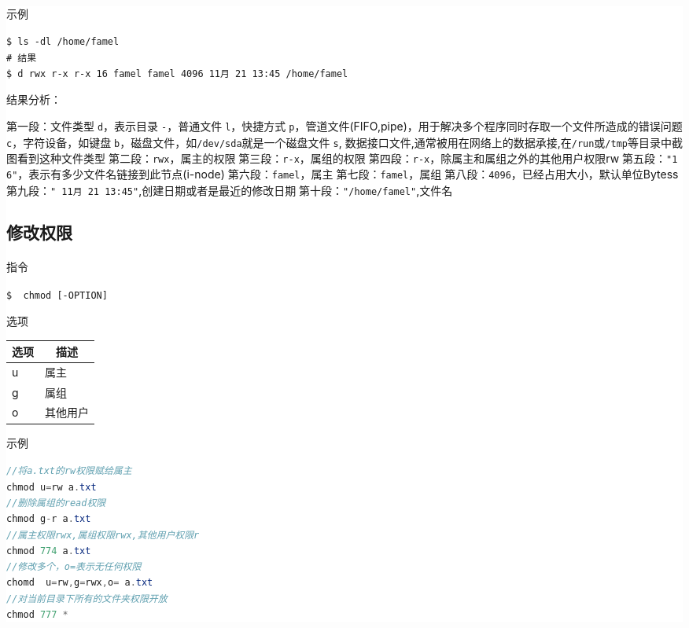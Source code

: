 示例

```shell
$ ls -dl /home/famel
# 结果
$ d rwx r-x r-x 16 famel famel 4096 11月 21 13:45 /home/famel
```

结果分析：

第一段：文件类型
```d```，表示目录
```-```，普通文件
```l```，快捷方式
```p```，管道文件(FIFO,pipe)，用于解决多个程序同时存取一个文件所造成的错误问题
```c```，字符设备，如键盘
```b```，磁盘文件，如`/dev/sda`就是一个磁盘文件
```s```, 数据接口文件,通常被用在网络上的数据承接,在`/run`或`/tmp`等目录中截图看到这种文件类型
第二段：```rwx```，属主的权限
第三段：```r-x```，属组的权限
第四段：```r-x```，除属主和属组之外的其他用户权限rw
第五段：`"16"`，表示有多少文件名链接到此节点(i-node)
第六段：```famel```，属主
第七段：```famel```，属组
第八段：```4096```，已经占用大小，默认单位Bytess
第九段：`" 11月 21 13:45"`,创建日期或者是最近的修改日期
第十段：`"/home/famel"`,文件名

## 修改权限

指令

```shell
$  chmod [-OPTION]
```

选项

| 选项 | 描述     |
| ---- | -------- |
| u    | 属主     |
| g    | 属组     |
| o    | 其他用户 |

示例

```java
//将a.txt的rw权限赋给属主
chmod u=rw a.txt
//删除属组的read权限
chmod g-r a.txt
//属主权限rwx,属组权限rwx,其他用户权限r
chmod 774 a.txt
//修改多个，o=表示无任何权限
chomd  u=rw,g=rwx,o= a.txt
//对当前目录下所有的文件夹权限开放
chmod 777 *
```
